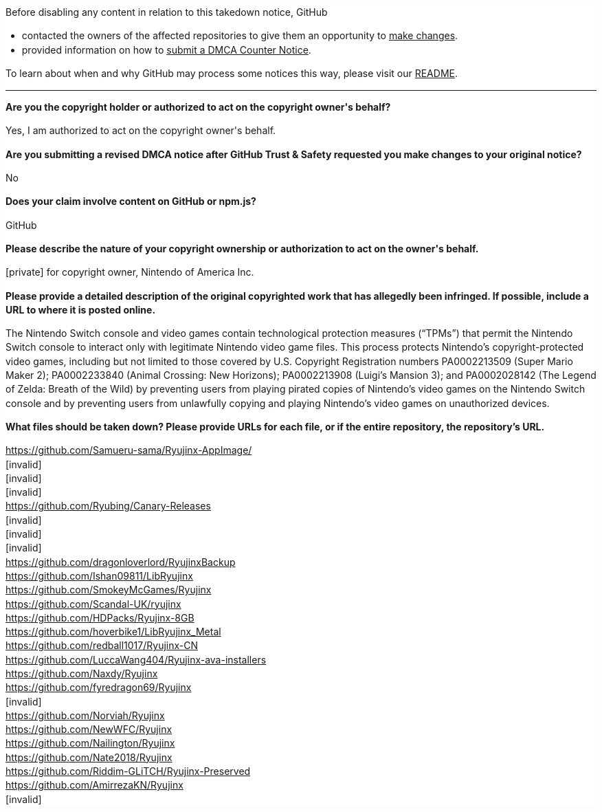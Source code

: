 Before disabling any content in relation to this takedown notice, GitHub
- contacted the owners of the affected repositories to give them an opportunity to [make changes](https://docs.github.com/en/github/site-policy/dmca-takedown-policy#a-how-does-this-actually-work).
- provided information on how to [submit a DMCA Counter Notice](https://docs.github.com/en/articles/guide-to-submitting-a-dmca-counter-notice).

To learn about when and why GitHub may process some notices this way, please visit our [README](https://github.com/github/dmca/blob/master/README.md#anatomy-of-a-takedown-notice).

---

**Are you the copyright holder or authorized to act on the copyright owner's behalf?**

Yes, I am authorized to act on the copyright owner's behalf.

**Are you submitting a revised DMCA notice after GitHub Trust & Safety requested you make changes to your original notice?**

No

**Does your claim involve content on GitHub or npm.js?**

GitHub

**Please describe the nature of your copyright ownership or authorization to act on the owner's behalf.**

[private] for copyright owner, Nintendo of America Inc.

**Please provide a detailed description of the original copyrighted work that has allegedly been infringed. If possible, include a URL to where it is posted online.**

The Nintendo Switch console and video games contain technological protection measures (“TPMs”) that permit the Nintendo Switch console to interact only with legitimate Nintendo video game files. This process protects Nintendo’s copyright-protected video games, including but not limited to those covered by U.S. Copyright Registration numbers PA0002213509 (Super Mario Maker 2); PA0002233840 (Animal Crossing: New Horizons); PA0002213908 (Luigi’s Mansion 3); and PA0002028142 (The Legend of Zelda: Breath of the Wild) by preventing users from playing pirated copies of Nintendo’s video games on the Nintendo Switch console and by preventing users from unlawfully copying and playing Nintendo’s video games on unauthorized devices.

**What files should be taken down? Please provide URLs for each file, or if the entire repository, the repository’s URL.**

https://github.com/Samueru-sama/Ryujinx-AppImage/  
[invalid]  
[invalid]  
[invalid]  
https://github.com/Ryubing/Canary-Releases  
[invalid]  
[invalid]  
[invalid]  
https://github.com/dragonloverlord/RyujinxBackup  
https://github.com/Ishan09811/LibRyujinx  
https://github.com/SmokeyMcGames/Ryujinx  
https://github.com/Scandal-UK/ryujinx  
https://github.com/HDPacks/Ryujinx-8GB  
https://github.com/hoverbike1/LibRyujinx_Metal  
https://github.com/redball1017/Ryujinx-CN  
https://github.com/LuccaWang404/Ryujinx-ava-installers  
https://github.com/Naxdy/Ryujinx  
https://github.com/fyredragon69/Ryujinx  
[invalid]  
https://github.com/Norviah/Ryujinx  
https://github.com/NewWFC/Ryujinx  
https://github.com/Nailington/Ryujinx  
https://github.com/Nate2018/Ryujinx  
https://github.com/Riddim-GLiTCH/Ryujinx-Preserved  
https://github.com/AmirrezaKN/Ryujinx  
[invalid]  